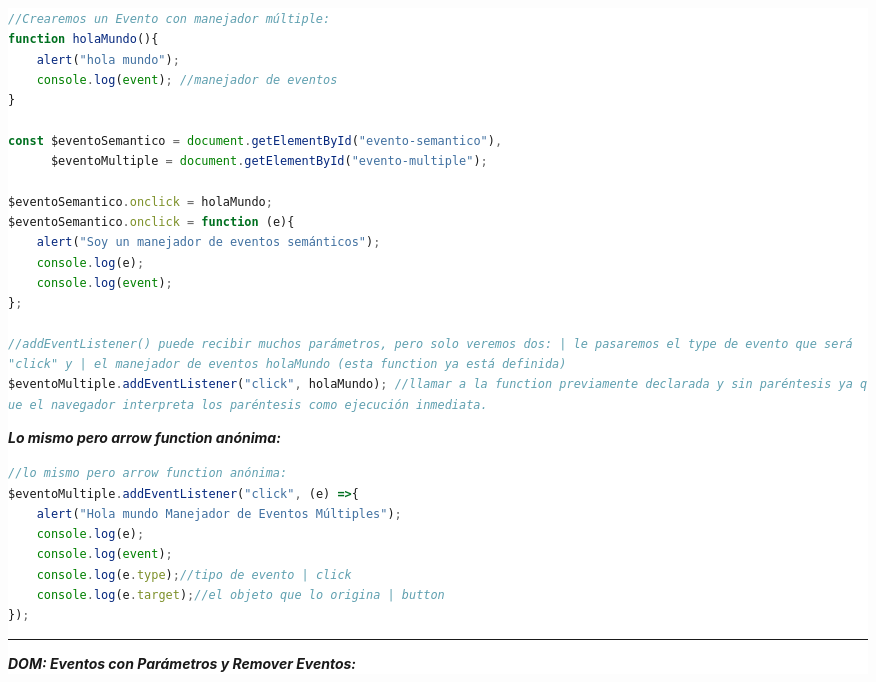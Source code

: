 
```js
//Crearemos un Evento con manejador múltiple:
function holaMundo(){
    alert("hola mundo");
    console.log(event); //manejador de eventos
}

const $eventoSemantico = document.getElementById("evento-semantico"),
      $eventoMultiple = document.getElementById("evento-multiple");

$eventoSemantico.onclick = holaMundo; 
$eventoSemantico.onclick = function (e){ 
    alert("Soy un manejador de eventos semánticos");
    console.log(e); 
    console.log(event);
};

//addEventListener() puede recibir muchos parámetros, pero solo veremos dos: | le pasaremos el type de evento que será "click" y | el manejador de eventos holaMundo (esta function ya está definida)
$eventoMultiple.addEventListener("click", holaMundo); //llamar a la function previamente declarada y sin paréntesis ya que el navegador interpreta los paréntesis como ejecución inmediata.
```

***Lo mismo pero arrow function anónima:***

```js
//lo mismo pero arrow function anónima:
$eventoMultiple.addEventListener("click", (e) =>{
    alert("Hola mundo Manejador de Eventos Múltiples");
    console.log(e);
    console.log(event);
    console.log(e.type);//tipo de evento | click
    console.log(e.target);//el objeto que lo origina | button
});
```

******************************************************


***DOM: Eventos con Parámetros y Remover Eventos:***








